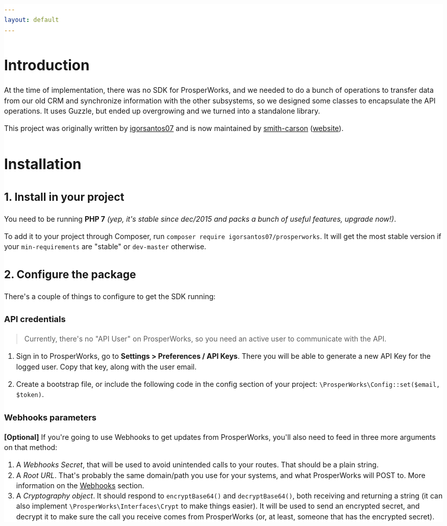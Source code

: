 ```yaml
---
layout: default
---
```


Introduction
============

At the time of implementation, there was no SDK for ProsperWorks, and we needed to do a bunch of operations to 
transfer data from our old CRM and synchronize information with the other subsystems, so we designed some classes to
encapsulate the API operations. It uses Guzzle, but ended up overgrowing and we turned into a standalone library.

This project was originally written by [igorsantos07] and is now maintained by [smith-carson]
([website](https://smithcarson.com)).

Installation
============

## 1. Install in your project
You need to be running **PHP 7** _(yep, it's stable since dec/2015 and packs a bunch of useful features, upgrade now!)_. 

To add it to your project through Composer, run `composer require igorsantos07/prosperworks`. It will get the most
stable version if your `min-requirements` are "stable" or `dev-master` otherwise.
 
## 2. Configure the package
There's a couple of things to configure to get the SDK running:

### API credentials
> Currently, there's no "API User" on ProsperWorks, so you need an active user to communicate with the API.
   
1. Sign in to ProsperWorks, go to **Settings > Preferences / API Keys**. There you will be able to generate a new API
   Key for the logged user. Copy that key, along with the user email.

2. Create a bootstrap file, or include the following code in the config section of your project: 
   `\ProsperWorks\Config::set($email, $token)`.
   
### Webhooks parameters
**[Optional]** If you're going to use Webhooks to get updates from ProsperWorks, you'll also need to feed in three
more arguments on that method:
1. A _Webhooks Secret_, that will be used to avoid unintended calls to your routes. That should be a plain string.
2. A _Root URL_. That's probably the same domain/path you use for your systems, and what ProsperWorks will POST to.
  More information on the [Webhooks](#webhooks) section.
3. A _Cryptography object_. It should respond to `encryptBase64()` and `decryptBase64()`, both receiving and returning a
   string (it can also implement `\ProsperWorks\Interfaces\Crypt` to make things easier). It will be used to send an
   encrypted secret, and decrypt it to make sure the call you receive comes from ProsperWorks (or, at least, someone
   that has the encrypted secret).


[igorsantos07]: https://github.com/igorsantos07
[smith-carson]: https://github.com/smith-carson
[REST API Docs]: https://www.prosperworks.com/developer_api
[Webhook Guide]: https://prosperworks.zendesk.com/hc/en-us/articles/217214766-ProsperWorks-Webhooks
[saving instances]: #i-dont-think-all-those-static-calls-are-performant
[Documentation for Related Items]: https://www.prosperworks.com/developer_api/related_items
[Generator]: http://php.net/manual/en/language.generators.overview.php
[REPL]: https://en.wikipedia.org/wiki/Read%E2%80%93eval%E2%80%93print_loop
[issue-7]: https://github.com/smith-carson/prosperworks-sdk/issues/7
[issue-8]: https://github.com/smith-carson/prosperworks-sdk/issues/8